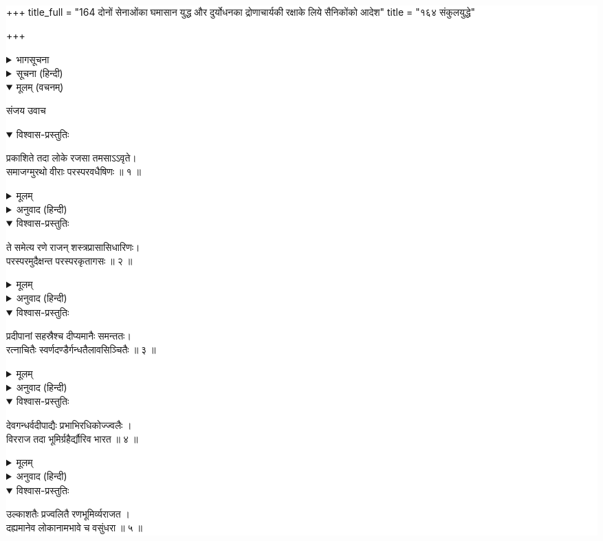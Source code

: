 +++
title_full = "164 दोनों सेनाओंका घमासान युद्ध और दुर्योधनका द्रोणाचार्यकी रक्षाके लिये सैनिकोंको आदेश"
title = "१६४ संकुलयुद्धे"

+++

<details><summary>भागसूचना</summary></details>

<details><summary>सूचना (हिन्दी)</summary></details>

<details open><summary>मूलम् (वचनम्)</summary>

संजय उवाच
</details>

<details open><summary>विश्वास-प्रस्तुतिः</summary>

प्रकाशिते तदा लोके रजसा तमसाऽऽवृते।  
समाजग्मुरथो वीराः परस्परवधैषिणः ॥ १ ॥
</details>

<details><summary>मूलम्</summary></details>

<details><summary>अनुवाद (हिन्दी)</summary></details>

<details open><summary>विश्वास-प्रस्तुतिः</summary>

ते समेत्य रणे राजन् शस्त्रप्रासासिधारिणः।  
परस्परमुदैक्षन्त परस्परकृतागसः ॥ २ ॥
</details>

<details><summary>मूलम्</summary></details>

<details><summary>अनुवाद (हिन्दी)</summary></details>

<details open><summary>विश्वास-प्रस्तुतिः</summary>

प्रदीपानां सहस्रैश्च दीप्यमानैः समन्ततः।  
रत्नाचितैः स्वर्णदण्डैर्गन्धतैलावसिञ्चितैः ॥ ३ ॥
</details>

<details><summary>मूलम्</summary></details>

<details><summary>अनुवाद (हिन्दी)</summary></details>

<details open><summary>विश्वास-प्रस्तुतिः</summary>

देवगन्धर्वदीपाद्यैः प्रभाभिरधिकोज्ज्वलैः ।  
विरराज तदा भूमिर्ग्रहैर्द्यौरिव भारत ॥ ४ ॥
</details>

<details><summary>मूलम्</summary></details>

<details><summary>अनुवाद (हिन्दी)</summary></details>

<details open><summary>विश्वास-प्रस्तुतिः</summary>

उल्काशतैः प्रज्वलितै रणभूमिर्व्यराजत ।  
दह्यमानेव लोकानामभावे च वसुंधरा ॥ ५ ॥
</details>
